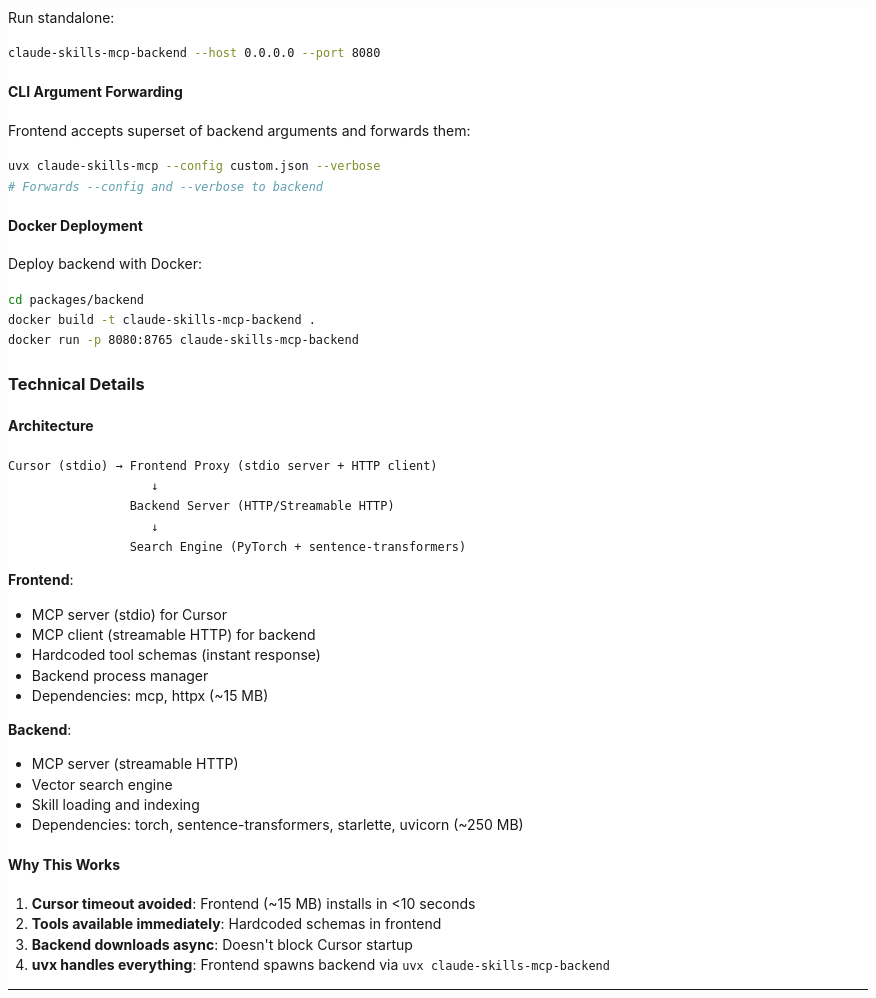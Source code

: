 Run standalone:
```bash
claude-skills-mcp-backend --host 0.0.0.0 --port 8080
```

#### CLI Argument Forwarding

Frontend accepts superset of backend arguments and forwards them:
```bash
uvx claude-skills-mcp --config custom.json --verbose
# Forwards --config and --verbose to backend
```

#### Docker Deployment

Deploy backend with Docker:
```bash
cd packages/backend
docker build -t claude-skills-mcp-backend .
docker run -p 8080:8765 claude-skills-mcp-backend
```

### Technical Details

#### Architecture

```
Cursor (stdio) → Frontend Proxy (stdio server + HTTP client)
                    ↓
                 Backend Server (HTTP/Streamable HTTP)
                    ↓
                 Search Engine (PyTorch + sentence-transformers)
```

**Frontend**:
- MCP server (stdio) for Cursor
- MCP client (streamable HTTP) for backend
- Hardcoded tool schemas (instant response)
- Backend process manager
- Dependencies: mcp, httpx (~15 MB)

**Backend**:
- MCP server (streamable HTTP)
- Vector search engine
- Skill loading and indexing
- Dependencies: torch, sentence-transformers, starlette, uvicorn (~250 MB)

#### Why This Works

1. **Cursor timeout avoided**: Frontend (~15 MB) installs in <10 seconds
2. **Tools available immediately**: Hardcoded schemas in frontend
3. **Backend downloads async**: Doesn't block Cursor startup
4. **uvx handles everything**: Frontend spawns backend via `uvx claude-skills-mcp-backend`

---
